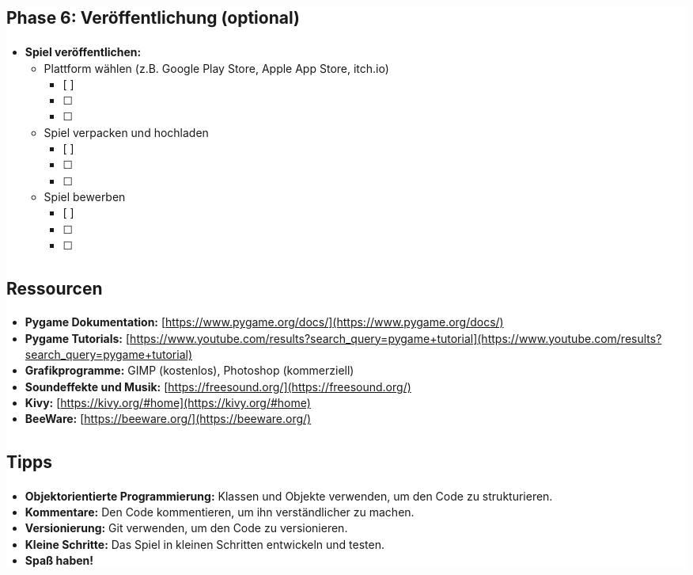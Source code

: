 
## Phase 6: Veröffentlichung (optional)

* **Spiel veröffentlichen:**
    *  Plattform wählen (z.B. Google Play Store, Apple App Store, itch.io)  
       - [ ] 
       - [ ] 
       - [ ]
    *  Spiel verpacken und hochladen  
       - [ ] 
       - [ ] 
       - [ ]
    *  Spiel bewerben  
       - [ ] 
       - [ ] 
       - [ ]


## Ressourcen

* **Pygame Dokumentation:** [https://www.pygame.org/docs/](https://www.pygame.org/docs/)
* **Pygame Tutorials:** [https://www.youtube.com/results?search_query=pygame+tutorial](https://www.youtube.com/results?search_query=pygame+tutorial)
* **Grafikprogramme:** GIMP (kostenlos), Photoshop (kommerziell)
* **Soundeffekte und Musik:** [https://freesound.org/](https://freesound.org/)
* **Kivy:** [https://kivy.org/#home](https://kivy.org/#home)
* **BeeWare:** [https://beeware.org/](https://beeware.org/)

## Tipps

* **Objektorientierte Programmierung:** Klassen und Objekte verwenden, um den Code zu strukturieren.
* **Kommentare:** Den Code kommentieren, um ihn verständlicher zu machen.
* **Versionierung:** Git verwenden, um den Code zu versionieren.
* **Kleine Schritte:** Das Spiel in kleinen Schritten entwickeln und testen.
* **Spaß haben!**
